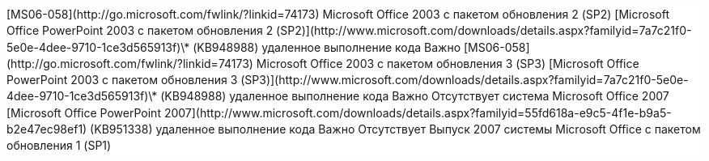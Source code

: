 <td style="border:1px solid black;">
[MS06-058](http://go.microsoft.com/fwlink/?linkid=74173)
</td>
</tr>
<tr>
<td style="border:1px solid black;">
Microsoft Office 2003 с пакетом обновления 2 (SP2)
</td>
<td style="border:1px solid black;">
[Microsoft Office PowerPoint 2003 с пакетом обновления 2 (SP2)](http://www.microsoft.com/downloads/details.aspx?familyid=7a7c21f0-5e0e-4dee-9710-1ce3d565913f)\*  
(KB948988)
</td>
<td style="border:1px solid black;">
удаленное выполнение кода
</td>
<td style="border:1px solid black;">
Важно
</td>
<td style="border:1px solid black;">
[MS06-058](http://go.microsoft.com/fwlink/?linkid=74173)
</td>
</tr>
<tr class="alternateRow">
<td style="border:1px solid black;">
Microsoft Office 2003 с пакетом обновления 3 (SP3)
</td>
<td style="border:1px solid black;">
[Microsoft Office PowerPoint 2003 с пакетом обновления 3 (SP3)](http://www.microsoft.com/downloads/details.aspx?familyid=7a7c21f0-5e0e-4dee-9710-1ce3d565913f)\*  
(KB948988)
</td>
<td style="border:1px solid black;">
удаленное выполнение кода
</td>
<td style="border:1px solid black;">
Важно
</td>
<td style="border:1px solid black;">
Отсутствует
</td>
</tr>
<tr>
<td style="border:1px solid black;">
система Microsoft Office 2007
</td>
<td style="border:1px solid black;">
[Microsoft Office PowerPoint 2007](http://www.microsoft.com/downloads/details.aspx?familyid=55fd618a-e9c5-4f1e-b9a5-b2e47ec98ef1)  
(KB951338)
</td>
<td style="border:1px solid black;">
удаленное выполнение кода
</td>
<td style="border:1px solid black;">
Важно
</td>
<td style="border:1px solid black;">
Отсутствует
</td>
</tr>
<tr class="alternateRow">
<td style="border:1px solid black;">
Выпуск 2007 системы Microsoft Office с пакетом обновления 1 (SP1)